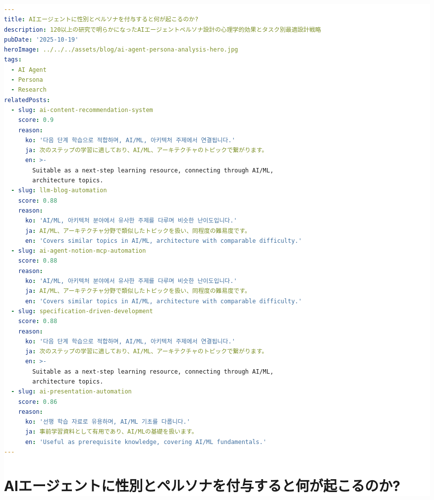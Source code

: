 ```yaml
---
title: AIエージェントに性別とペルソナを付与すると何が起こるのか?
description: 120以上の研究で明らかになったAIエージェントペルソナ設計の心理学的効果とタスク別最適設計戦略
pubDate: '2025-10-19'
heroImage: ../../../assets/blog/ai-agent-persona-analysis-hero.jpg
tags:
  - AI Agent
  - Persona
  - Research
relatedPosts:
  - slug: ai-content-recommendation-system
    score: 0.9
    reason:
      ko: '다음 단계 학습으로 적합하며, AI/ML, 아키텍처 주제에서 연결됩니다.'
      ja: 次のステップの学習に適しており、AI/ML、アーキテクチャのトピックで繋がります。
      en: >-
        Suitable as a next-step learning resource, connecting through AI/ML,
        architecture topics.
  - slug: llm-blog-automation
    score: 0.88
    reason:
      ko: 'AI/ML, 아키텍처 분야에서 유사한 주제를 다루며 비슷한 난이도입니다.'
      ja: AI/ML、アーキテクチャ分野で類似したトピックを扱い、同程度の難易度です。
      en: 'Covers similar topics in AI/ML, architecture with comparable difficulty.'
  - slug: ai-agent-notion-mcp-automation
    score: 0.88
    reason:
      ko: 'AI/ML, 아키텍처 분야에서 유사한 주제를 다루며 비슷한 난이도입니다.'
      ja: AI/ML、アーキテクチャ分野で類似したトピックを扱い、同程度の難易度です。
      en: 'Covers similar topics in AI/ML, architecture with comparable difficulty.'
  - slug: specification-driven-development
    score: 0.88
    reason:
      ko: '다음 단계 학습으로 적합하며, AI/ML, 아키텍처 주제에서 연결됩니다.'
      ja: 次のステップの学習に適しており、AI/ML、アーキテクチャのトピックで繋がります。
      en: >-
        Suitable as a next-step learning resource, connecting through AI/ML,
        architecture topics.
  - slug: ai-presentation-automation
    score: 0.86
    reason:
      ko: '선행 학습 자료로 유용하며, AI/ML 기초를 다룹니다.'
      ja: 事前学習資料として有用であり、AI/MLの基礎を扱います。
      en: 'Useful as prerequisite knowledge, covering AI/ML fundamentals.'
---
```


# AIエージェントに性別とペルソナを付与すると何が起こるのか?

